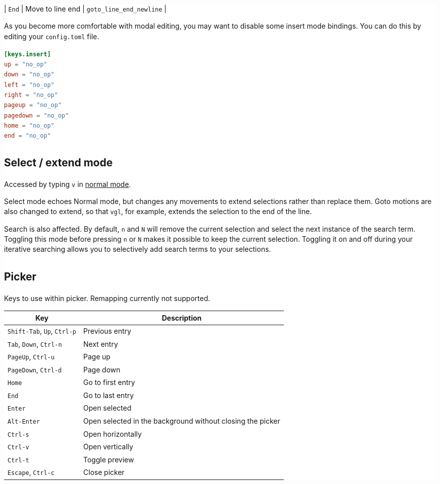 | `End`                                       | Move to line end            | `goto_line_end_newline`  |

As you become more comfortable with modal editing, you may want to disable some
insert mode bindings. You can do this by editing your `config.toml` file.

```toml
[keys.insert]
up = "no_op"
down = "no_op"
left = "no_op"
right = "no_op"
pageup = "no_op"
pagedown = "no_op"
home = "no_op"
end = "no_op"
```

## Select / extend mode

Accessed by typing `v` in [normal mode](#normal-mode).

Select mode echoes Normal mode, but changes any movements to extend
selections rather than replace them. Goto motions are also changed to
extend, so that `vgl`, for example, extends the selection to the end of
the line.

Search is also affected. By default, `n` and `N` will remove the current
selection and select the next instance of the search term. Toggling this
mode before pressing `n` or `N` makes it possible to keep the current
selection. Toggling it on and off during your iterative searching allows
you to selectively add search terms to your selections.

## Picker

Keys to use within picker. Remapping currently not supported.

| Key                          | Description                                                |
| -----                        | -------------                                              |
| `Shift-Tab`, `Up`, `Ctrl-p`  | Previous entry                                             |
| `Tab`, `Down`, `Ctrl-n`      | Next entry                                                 |
| `PageUp`, `Ctrl-u`           | Page up                                                    |
| `PageDown`, `Ctrl-d`         | Page down                                                  |
| `Home`                       | Go to first entry                                          |
| `End`                        | Go to last entry                                           |
| `Enter`                      | Open selected                                              |
| `Alt-Enter`                  | Open selected in the background without closing the picker |
| `Ctrl-s`                     | Open horizontally                                          |
| `Ctrl-v`                     | Open vertically                                            |
| `Ctrl-t`                     | Toggle preview                                             |
| `Escape`, `Ctrl-c`           | Close picker                                               |
